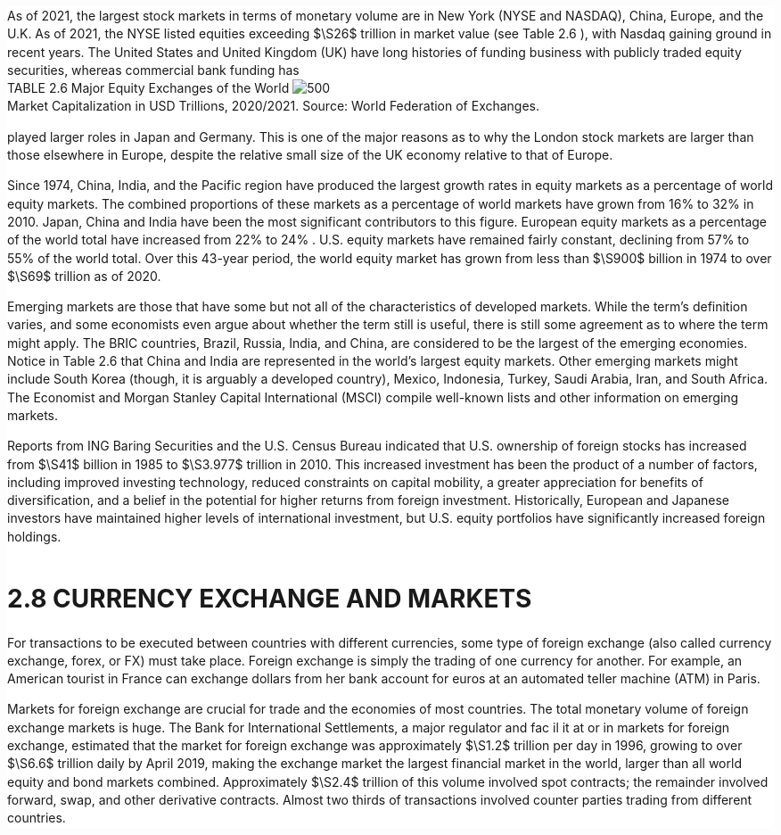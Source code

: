 As of 2021, the largest stock markets in terms of monetary volume are in New York (NYSE and NASDAQ), China, Europe, and the U.K. As of 2021, the NYSE listed equities exceeding   $\S26$   trillion in market value (see  Table 2.6 ), with Nasdaq gaining ground in recent years.   The United States and United Kingdom (UK) have long histories of funding business with publicly traded equity securities, whereas commercial bank funding has  
TABLE 2.6 Major Equity Exchanges of the World 
 ![500](https://cdn-mineru.openxlab.org.cn/model-mineru/prod/ec0c7bbd9952566ba8821b94e6e35e18a5e88682d6cbec4668827fa799ab1e0f.jpg)  
Market Capitalization in USD Trillions, 2020/2021. Source: World Federation of Exchanges.  

played larger roles in Japan and Germany. This is one of the major reasons as to why the London stock markets are larger than those elsewhere in Europe, despite the relative small size of the UK economy relative to that of Europe.  

Since 1974, China, India, and the Pacific region have produced the largest growth rates in equity markets as a percentage of world equity markets. The combined proportions of these markets as a percentage of world markets have grown from   $16\%$   to   $32\%$   in 2010. Japan, China and India have been the most significant contributors to this figure. European equity markets as a percentage of the world total have increased from   $22\%$   to   $24\%$  . U.S. equity markets have remained fairly constant, declining from  $57\%$   to  $55\%$   of the world total.   Over this 43-year period, the world equity market has grown from less than  $\S900$   billion in 1974 to over   $\S69$   trillion as of 2020.  

Emerging markets are those that have some but not all of the characteristics of developed markets. While the term’s definition varies, and some economists even argue about whether the term still is useful, there is still some agreement as to where the term might apply. The BRIC countries, Brazil, Russia, India, and China, are considered to be the largest of the emerging economies. Notice in  Table 2.6  that China and India are represented in the world’s largest equity markets. Other emerging markets might include South Korea (though, it is arguably a developed country), Mexico, Indonesia, Turkey, Saudi Arabia, Iran, and South Africa. The Economist and Morgan Stanley Capital International (MSCI) compile well-known lists and other information on emerging markets.  

Reports from ING Baring Securities and the U.S. Census Bureau indicated that U.S. ownership of foreign stocks has increased from  $\S41$   billion in 1985 to   $\S3.977$   trillion in 2010.   This increased investment has been the product of a number of factors, including improved investing technology, reduced constraints on capital mobility, a greater appreciation for benefits of diversification, and a belief in the potential for higher returns from foreign investment. Historically, European and Japanese investors have maintained higher levels of international investment, but U.S. equity portfolios have significantly increased foreign holdings.  
# 2.8 CURRENCY EXCHANGE AND MARKETS  

For transactions to be executed between countries with different currencies, some type of foreign exchange (also called currency exchange, forex, or FX) must take place. Foreign exchange is simply the trading of one currency for another. For example, an American tourist in France can exchange dollars from her bank account for euros at an automated teller machine (ATM) in Paris.  

Markets for foreign exchange are crucial for trade and the economies of most countries. The total monetary volume of foreign exchange markets is huge. The Bank for International Settlements, a major regulator and fac il it at or in markets for foreign exchange, estimated that the market for foreign exchange was approximately   $\S1.2$   trillion per day in 1996, growing to over  $\S6.6$   trillion daily by April 2019, making the exchange market the largest financial market in the world, larger than all world equity and bond markets combined.   Approximately  $\S2.4$   trillion of this volume involved spot contracts; the remainder involved forward, swap, and other derivative contracts. Almost two thirds of transactions involved counter parties trading from different countries.  
